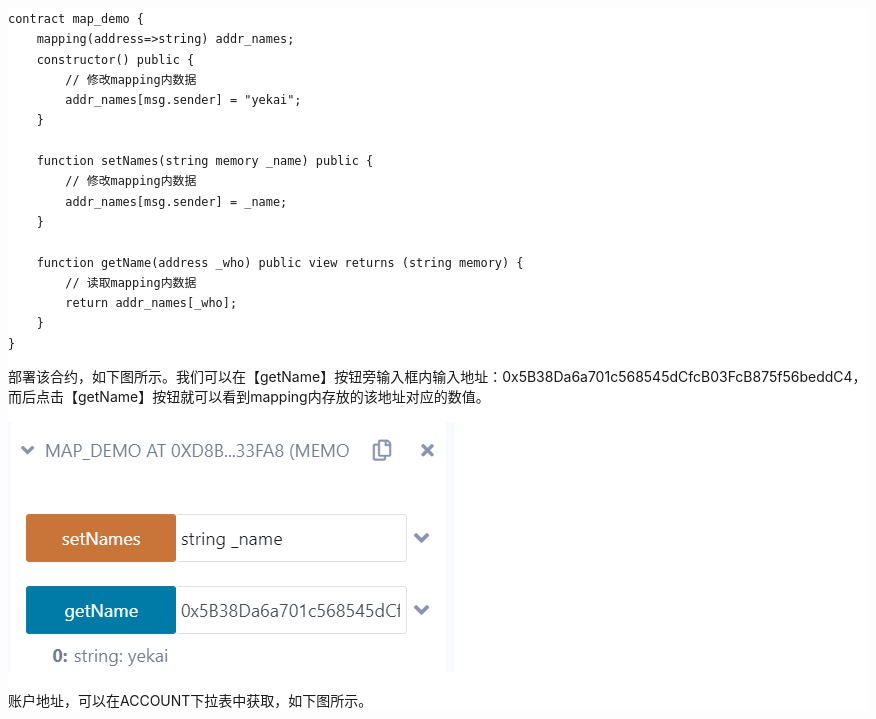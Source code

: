 ```solidity
contract map_demo {
    mapping(address=>string) addr_names;
    constructor() public {
    	// 修改mapping内数据
        addr_names[msg.sender] = "yekai";
    }
    
    function setNames(string memory _name) public {
    	// 修改mapping内数据
        addr_names[msg.sender] = _name;
    }
    
    function getName(address _who) public view returns (string memory) {
    	// 读取mapping内数据
        return addr_names[_who];
    }
}
```

部署该合约，如下图所示。我们可以在【getName】按钮旁输入框内输入地址：0x5B38Da6a701c568545dCfcB03FcB875f56beddC4，而后点击【getName】按钮就可以看到mapping内存放的该地址对应的数值。

![image-20211210094707648](assets/11-mapping-1.png)

账户地址，可以在ACCOUNT下拉表中获取，如下图所示。
